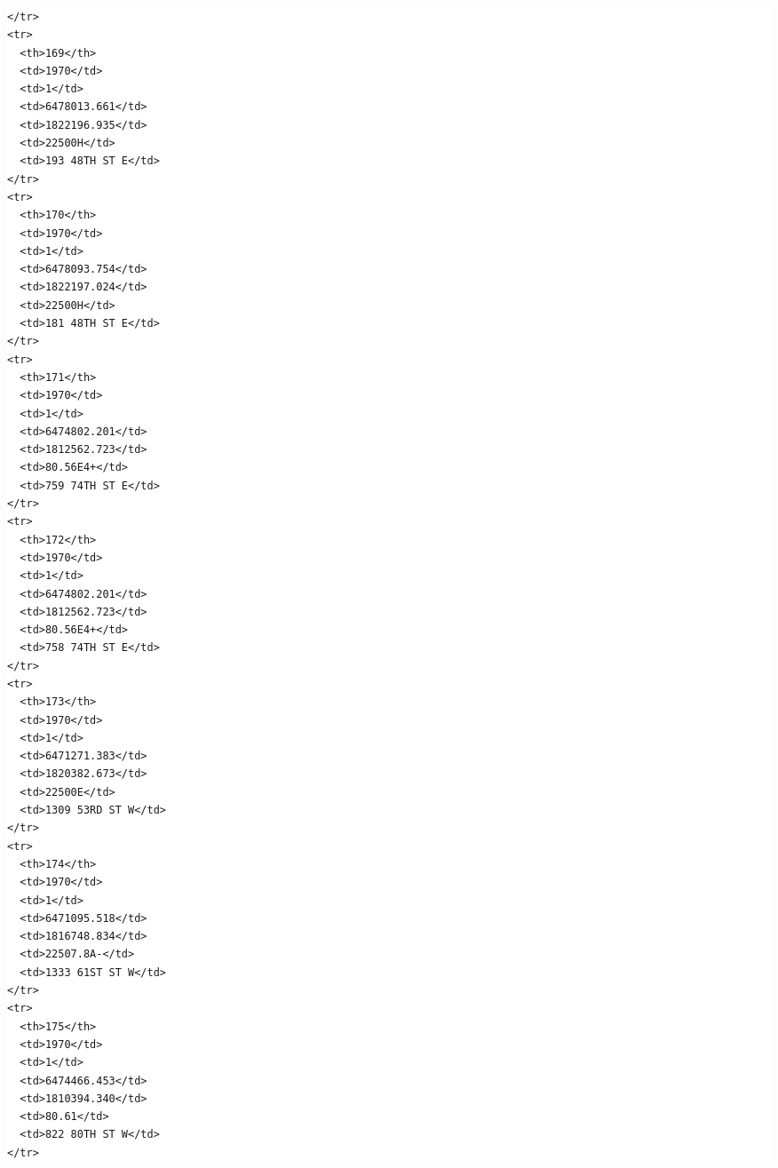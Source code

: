     </tr>
    <tr>
      <th>169</th>
      <td>1970</td>
      <td>1</td>
      <td>6478013.661</td>
      <td>1822196.935</td>
      <td>22500H</td>
      <td>193 48TH ST E</td>
    </tr>
    <tr>
      <th>170</th>
      <td>1970</td>
      <td>1</td>
      <td>6478093.754</td>
      <td>1822197.024</td>
      <td>22500H</td>
      <td>181 48TH ST E</td>
    </tr>
    <tr>
      <th>171</th>
      <td>1970</td>
      <td>1</td>
      <td>6474802.201</td>
      <td>1812562.723</td>
      <td>80.56E4+</td>
      <td>759 74TH ST E</td>
    </tr>
    <tr>
      <th>172</th>
      <td>1970</td>
      <td>1</td>
      <td>6474802.201</td>
      <td>1812562.723</td>
      <td>80.56E4+</td>
      <td>758 74TH ST E</td>
    </tr>
    <tr>
      <th>173</th>
      <td>1970</td>
      <td>1</td>
      <td>6471271.383</td>
      <td>1820382.673</td>
      <td>22500E</td>
      <td>1309 53RD ST W</td>
    </tr>
    <tr>
      <th>174</th>
      <td>1970</td>
      <td>1</td>
      <td>6471095.518</td>
      <td>1816748.834</td>
      <td>22507.8A-</td>
      <td>1333 61ST ST W</td>
    </tr>
    <tr>
      <th>175</th>
      <td>1970</td>
      <td>1</td>
      <td>6474466.453</td>
      <td>1810394.340</td>
      <td>80.61</td>
      <td>822 80TH ST W</td>
    </tr>